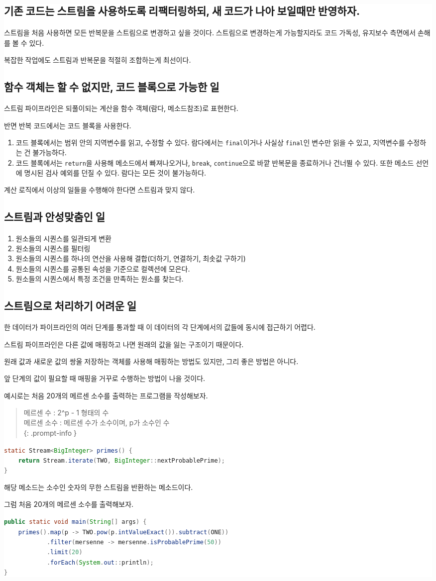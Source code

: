 ## 기존 코드는 스트림을 사용하도록 리팩터링하되, 새 코드가 나아 보일때만 반영하자.

스트림을 처음 사용하면 모든 반복문을 스트림으로 변경하고 싶을 것이다. 스트림으로 변경하는게 가능할지라도 코드 가독성, 유지보수 측면에서 손해를 볼 수 있다.

복잡한 작업에도 스트림과 반복문을 적절히 조합하는게 최선이다.


## 함수 객체는 할 수 없지만, 코드 블록으로 가능한 일

스트림 파이프라인은 되풀이되는 계산을 함수 객체(람다, 메소드참조)로 표현한다.

반면 반복 코드에서는 코드 블록을 사용한다.

1. 코드 블록에서는 범위 안의 지역변수를 읽고, 수정할 수 있다. 람다에서는 `final`이거나 사실상 `final`인 변수만 읽을 수 있고, 지역변수를 수정하는 건 불가능하다.
2. 코드 블록에서는 `return`을 사용해 메소드에서 빠져나오거나, `break`, `continue`으로 바깥 반복문을 종료하거나 건너뛸 수 있다. 또한 메소드 선언에 명시된 검사 예외를 던질 수 있다. 
람다는 모든 것이 불가능하다.

계산 로직에서 이상의 일들을 수행해야 한다면 스트림과 맞지 않다.

## 스트림과 안성맞춤인 일

1. 원소들의 시퀀스를 일관되게 변환
2. 원소들의 시퀀스를 필터링
3. 원소들의 시퀀스를 하나의 연산을 사용해 결합(더하기, 연결하기, 최솟값 구하기)
4. 원소들의 시퀀스를 공통된 속성을 기준으로 컬렉션에 모은다.
5. 원소들의 시퀀스에서 특정 조건을 만족하는 원소를 찾는다.

## 스트림으로 처리하기 어려운 일

한 데이터가 파이프라인의 여러 단계를 통과할 때 이 데이터의 각 단계에서의 값들에 동시에 접근하기 어렵다.

스트림 파이프라인은 다른 값에 매핑하고 나면 원래의 값을 잃는 구조이기 때문이다.

원래 값과 새로운 값의 쌍울 저장하는 객체를 사용해 매핑하는 방법도 있지만, 그리 좋은 방법은 아니다.

앞 단계의 값이 필요할 때 매핑을 거꾸로 수행하는 방법이 나을 것이다.

예시로는 처음 20개의 메르센 소수를 출력하는 프로그램을 작성해보자.

> 메르센 수 : 2^p - 1 형태의 수<br>
> 메르센 소수 : 메르센 수가 소수이며, p가 소수인 수<br>
{: .prompt-info }

```java
static Stream<BigInteger> primes() {
    return Stream.iterate(TWO, BigInteger::nextProbablePrime);
}
```

해당 메소드는 소수인 숫자의 무한 스트림을 반환하는 메소드이다.

그럼 처음 20개의 메르센 소수를 출력해보자.

```java
public static void main(String[] args) {
    primes().map(p -> TWO.pow(p.intValueExact()).subtract(ONE))
            .filter(mersenne -> mersenne.isProbablePrime(50))
            .limit(20)
            .forEach(System.out::println);
}
```
